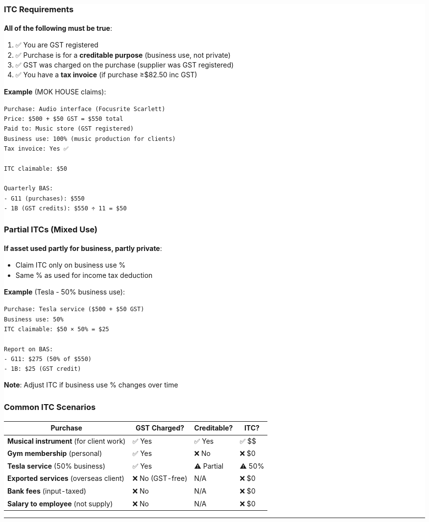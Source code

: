 ### ITC Requirements

**All of the following must be true**:
1. ✅ You are GST registered
2. ✅ Purchase is for a **creditable purpose** (business use, not private)
3. ✅ GST was charged on the purchase (supplier was GST registered)
4. ✅ You have a **tax invoice** (if purchase ≥$82.50 inc GST)

**Example** (MOK HOUSE claims):
```
Purchase: Audio interface (Focusrite Scarlett)
Price: $500 + $50 GST = $550 total
Paid to: Music store (GST registered)
Business use: 100% (music production for clients)
Tax invoice: Yes ✅

ITC claimable: $50

Quarterly BAS:
- G11 (purchases): $550
- 1B (GST credits): $550 ÷ 11 = $50
```

### Partial ITCs (Mixed Use)

**If asset used partly for business, partly private**:
- Claim ITC only on business use %
- Same % as used for income tax deduction

**Example** (Tesla - 50% business use):
```
Purchase: Tesla service ($500 + $50 GST)
Business use: 50%
ITC claimable: $50 × 50% = $25

Report on BAS:
- G11: $275 (50% of $550)
- 1B: $25 (GST credit)
```

**Note**: Adjust ITC if business use % changes over time

### Common ITC Scenarios

| Purchase | GST Charged? | Creditable? | ITC? |
|----------|--------------|-------------|------|
| **Musical instrument** (for client work) | ✅ Yes | ✅ Yes | ✅ $$ |
| **Gym membership** (personal) | ✅ Yes | ❌ No | ❌ $0 |
| **Tesla service** (50% business) | ✅ Yes | ⚠️ Partial | ⚠️ 50% |
| **Exported services** (overseas client) | ❌ No (GST-free) | N/A | ❌ $0 |
| **Bank fees** (input-taxed) | ❌ No | N/A | ❌ $0 |
| **Salary to employee** (not supply) | ❌ No | N/A | ❌ $0 |

---
